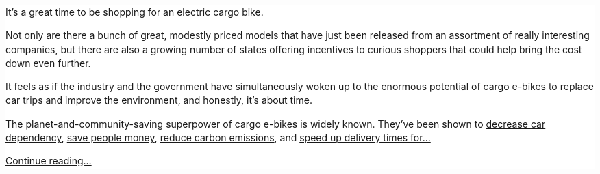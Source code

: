   <p id="hPk4k4">It’s a great time to be shopping for an electric cargo bike. </p>
<p id="gwZk0m">Not only are there a bunch of great, modestly priced models that have just been released from an assortment of really interesting companies, but there are also a growing number of states offering incentives to curious shoppers that could help bring the cost down even further. </p>
<p id="UIcMWQ">It feels as if the industry and the government have simultaneously woken up to the enormous potential of cargo e-bikes to replace car trips and improve the environment, and honestly, it’s about time. </p>
<p id="yPcY96">The planet-and-community-saving superpower of cargo e-bikes is widely known. They’ve been shown to <a href="https://www.sciencedirect.com/science/article/pii/S2590198222001658">decrease car dependency</a>, <a href="https://electrek.co/2022/12/30/you-do-not-need-suv-electric-cargo-bike/">save people money</a>, <a href="https://www.npr.org/2023/01/02/1146543157/e-bikes-could-be-a-more-affordable-way-to-reduce-emissions">reduce carbon emissions</a>, and <a href="https://www.theguardian.com/business/2022/jan/20/cargo-without-carbon-the-rise-and-rise-of-e-bike-deliveries">speed up delivery times for...</a></p>
  <p>
    <a href="https://www.theverge.com/2023/3/18/23645151/cargo-ebike-electric-golden-age-prices-utility-dtc">Continue reading&hellip;</a>
  </p>

